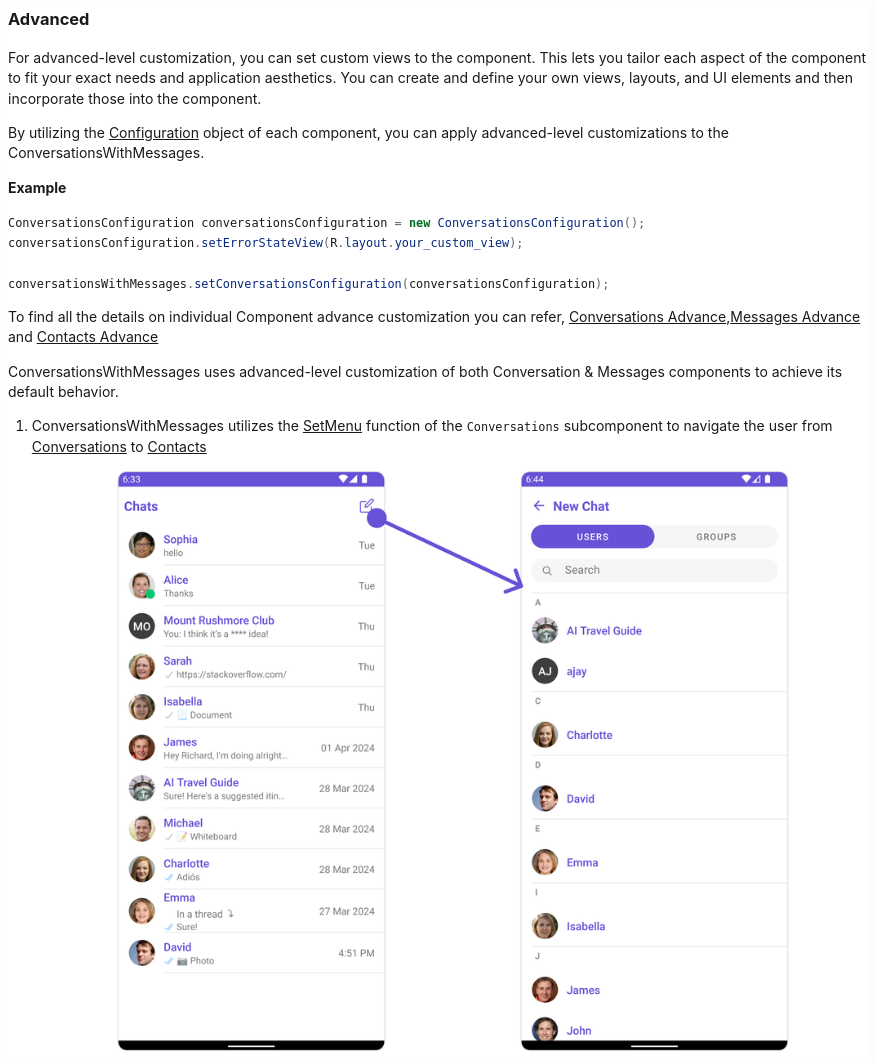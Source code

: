 
### Advanced

For advanced-level customization, you can set custom views to the component. This lets you tailor each aspect of the component to fit your exact needs and application aesthetics. You can create and define your own views, layouts, and UI elements and then incorporate those into the component.

By utilizing the [Configuration](#configurations) object of each component, you can apply advanced-level customizations to the ConversationsWithMessages.

**Example**

```java
ConversationsConfiguration conversationsConfiguration = new ConversationsConfiguration();
conversationsConfiguration.setErrorStateView(R.layout.your_custom_view);

conversationsWithMessages.setConversationsConfiguration(conversationsConfiguration);
```

To find all the details on individual Component advance customization you can refer, [Conversations Advance](/ui-kit/android/conversations#advanced),[Messages Advance](/ui-kit/android/messages#advanced) and [Contacts Advance](/ui-kit/android/contacts)

ConversationsWithMessages uses advanced-level customization of both Conversation & Messages components to achieve its default behavior.

1. ConversationsWithMessages utilizes the [SetMenu](/ui-kit/android/conversations#setmenu) function of the `Conversations` subcomponent to navigate the user from [Conversations](/ui-kit/android/conversations) to [Contacts](/ui-kit/android/contacts)

   ![](../../assets/conversationwithmessages_to_contacts_cometchat_screens.png)
